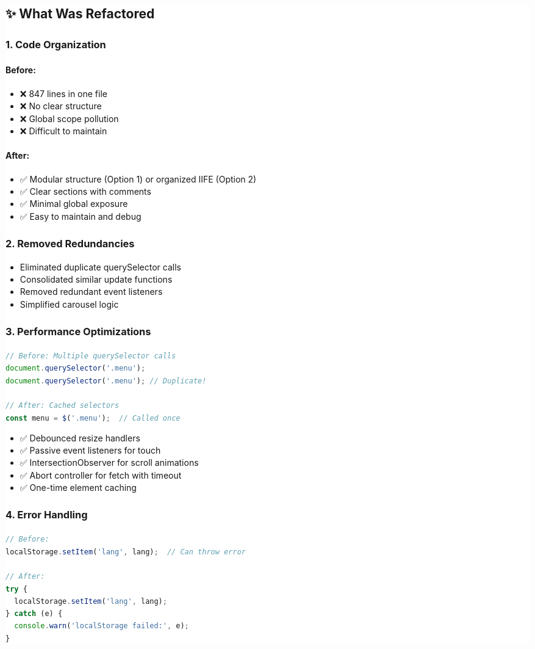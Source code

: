 
## ✨ What Was Refactored

### 1. **Code Organization**
#### Before:
- ❌ 847 lines in one file
- ❌ No clear structure
- ❌ Global scope pollution
- ❌ Difficult to maintain

#### After:
- ✅ Modular structure (Option 1) or organized IIFE (Option 2)
- ✅ Clear sections with comments
- ✅ Minimal global exposure
- ✅ Easy to maintain and debug

### 2. **Removed Redundancies**
- Eliminated duplicate querySelector calls
- Consolidated similar update functions
- Removed redundant event listeners
- Simplified carousel logic

### 3. **Performance Optimizations**
```javascript
// Before: Multiple querySelector calls
document.querySelector('.menu');
document.querySelector('.menu'); // Duplicate!

// After: Cached selectors
const menu = $('.menu');  // Called once
```

- ✅ Debounced resize handlers
- ✅ Passive event listeners for touch
- ✅ IntersectionObserver for scroll animations
- ✅ Abort controller for fetch with timeout
- ✅ One-time element caching

### 4. **Error Handling**
```javascript
// Before:
localStorage.setItem('lang', lang);  // Can throw error

// After:
try {
  localStorage.setItem('lang', lang);
} catch (e) {
  console.warn('localStorage failed:', e);
}
```
